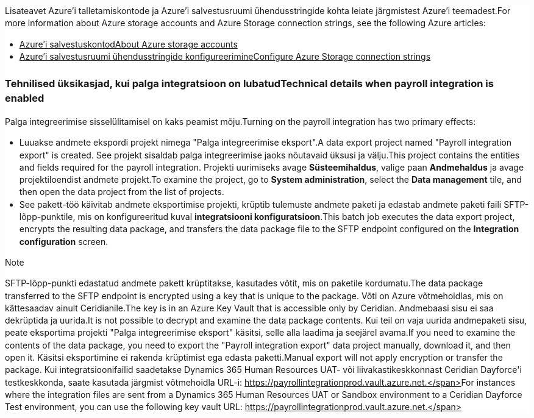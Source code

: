 <span data-ttu-id="5bac5-127">Lisateavet Azure’i talletamiskontode ja Azure’i salvestusruumi ühendusstringide kohta leiate järgmistest Azure’i teemadest.</span><span class="sxs-lookup"><span data-stu-id="5bac5-127">For more information about Azure storage accounts and Azure Storage connection strings, see the following Azure articles:</span></span>

- [<span data-ttu-id="5bac5-128">Azure’i salvestuskontod</span><span class="sxs-lookup"><span data-stu-id="5bac5-128">About Azure storage accounts</span></span>](/azure/storage/common/storage-create-storage-account?toc=%2fazure%2fstorage%2ffiles%2ftoc.json)
- [<span data-ttu-id="5bac5-129">Azure’i salvestusruumi ühendusstringide konfigureerimine</span><span class="sxs-lookup"><span data-stu-id="5bac5-129">Configure Azure Storage connection strings</span></span>](/azure/storage/common/storage-configure-connection-string)

### <a name="technical-details-when-payroll-integration-is-enabled"></a><span data-ttu-id="5bac5-130">Tehnilised üksikasjad, kui palga integratsioon on lubatud</span><span class="sxs-lookup"><span data-stu-id="5bac5-130">Technical details when payroll integration is enabled</span></span>

<span data-ttu-id="5bac5-131">Palga integreerimise sisselülitamisel on kaks peamist mõju.</span><span class="sxs-lookup"><span data-stu-id="5bac5-131">Turning on the payroll integration has two primary effects:</span></span>

- <span data-ttu-id="5bac5-132">Luuakse andmete ekspordi projekt nimega "Palga integreerimise eksport".</span><span class="sxs-lookup"><span data-stu-id="5bac5-132">A data export project named "Payroll integration export" is created.</span></span> <span data-ttu-id="5bac5-133">See projekt sisaldab palga integreerimise jaoks nõutavaid üksusi ja välju.</span><span class="sxs-lookup"><span data-stu-id="5bac5-133">This project contains the entities and fields required for the payroll integration.</span></span> <span data-ttu-id="5bac5-134">Projekti uurimiseks avage **Süsteemihaldus**, valige paan **Andmehaldus** ja avage projektiloendist andmete projekt.</span><span class="sxs-lookup"><span data-stu-id="5bac5-134">To examine the project, go to **System administration**, select the **Data management** tile, and then open the data project from the list of projects.</span></span>
- <span data-ttu-id="5bac5-135">See pakett-töö käivitab andmete eksportimise projekti, krüptib tulemuste andmete paketi ja edastab andmete paketi faili SFTP-lõpp-punktile, mis on konfigureeritud kuval **integratsiooni konfiguratsioon**.</span><span class="sxs-lookup"><span data-stu-id="5bac5-135">This batch job executes the data export project, encrypts the resulting data package, and transfers the data package file to the SFTP endpoint configured on the **Integration configuration** screen.</span></span>

> [!NOTE]
> <span data-ttu-id="5bac5-136">SFTP-lõpp-punkti edastatud andmete pakett krüptitakse, kasutades võtit, mis on paketile kordumatu.</span><span class="sxs-lookup"><span data-stu-id="5bac5-136">The data package transferred to the SFTP endpoint is encrypted using a key that is unique to the package.</span></span> <span data-ttu-id="5bac5-137">Võti on Azure võtmehoidlas, mis on kättesaadav ainult Ceridianile.</span><span class="sxs-lookup"><span data-stu-id="5bac5-137">The key is in an Azure Key Vault that is accessible only by Ceridian.</span></span> <span data-ttu-id="5bac5-138">Andmebaasi sisu ei saa dekrüptida ja uurida.</span><span class="sxs-lookup"><span data-stu-id="5bac5-138">It is not possible to decrypt and examine the data package contents.</span></span> <span data-ttu-id="5bac5-139">Kui teil on vaja uurida andmepaketi sisu, peate eksportima projekti "Palga integreerimise eksport" käsitsi, selle alla laadima ja seejärel avama.</span><span class="sxs-lookup"><span data-stu-id="5bac5-139">If you need to examine the contents of the data package, you need to export the "Payroll integration export" data project manually, download it, and then open it.</span></span> <span data-ttu-id="5bac5-140">Käsitsi eksportimine ei rakenda krüptimist ega edasta paketti.</span><span class="sxs-lookup"><span data-stu-id="5bac5-140">Manual export will not apply encryption or transfer the package.</span></span>
> <span data-ttu-id="5bac5-141">Kui integratsioonifailid saadetakse Dynamics 365 Human Resources UAT- või liivakastikeskkonnast Ceridian Dayforce'i testkeskkonda, saate kasutada järgmist võtmehoidla URL-i: https://payrollintegrationprod.vault.azure.net.</span><span class="sxs-lookup"><span data-stu-id="5bac5-141">For instances where the integration files are sent from a Dynamics 365 Human Resources UAT or Sandbox environment to a Ceridian Dayforce Test environment, you can use the following key vault URL: https://payrollintegrationprod.vault.azure.net.</span></span>
